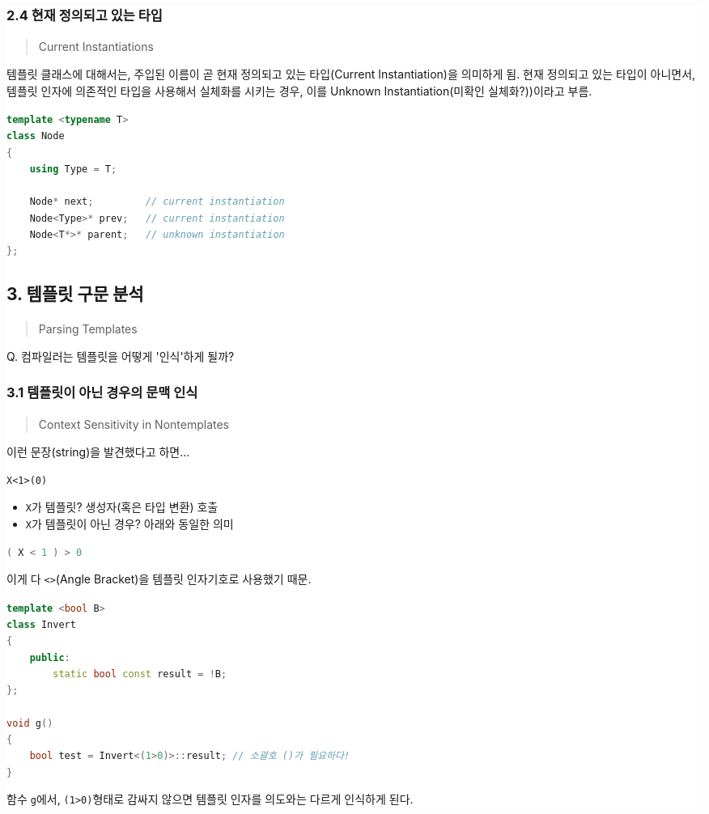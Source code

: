 ### 2.4 현재 정의되고 있는 타입
> Current Instantiations

템플릿 클래스에 대해서는, 주입된 이름이 곧 현재 정의되고 있는 타입(Current Instantiation)을 의미하게 됨. 현재 정의되고 있는 타입이 아니면서, 
템플릿 인자에 의존적인 타입을 사용해서 실체화를 시키는 경우, 이를 Unknown Instantiation(미확인 실체화?))이라고 부름.

```c++
template <typename T>
class Node
{
    using Type = T;

    Node* next;         // current instantiation
    Node<Type>* prev;   // current instantiation
    Node<T*>* parent;   // unknown instantiation
};
```

## 3. 템플릿 구문 분석
> Parsing Templates

Q. 컴파일러는 템플릿을 어떻게 '인식'하게 될까?

### 3.1 템플릿이 아닌 경우의 문맥 인식
> Context Sensitivity in Nontemplates

이런 문장(string)을 발견했다고 하면...
```
X<1>(0)
```

 - `X`가 템플릿? 생성자(혹은 타입 변환) 호출
 - `X`가 템플릿이 아닌 경우? 아래와 동일한 의미

```c
( X < 1 ) > 0
```

이게 다 `<>`(Angle Bracket)을 템플릿 인자기호로 사용했기 때문.
```c++
template <bool B>
class Invert
{
    public:
        static bool const result = !B;
};

void g()
{
    bool test = Invert<(1>0)>::result; // 소괄호 ()가 필요하다!
}
```
함수 `g`에서, `(1>0)`형태로 감싸지 않으면 템플릿 인자를 의도와는 다르게 인식하게 된다.

